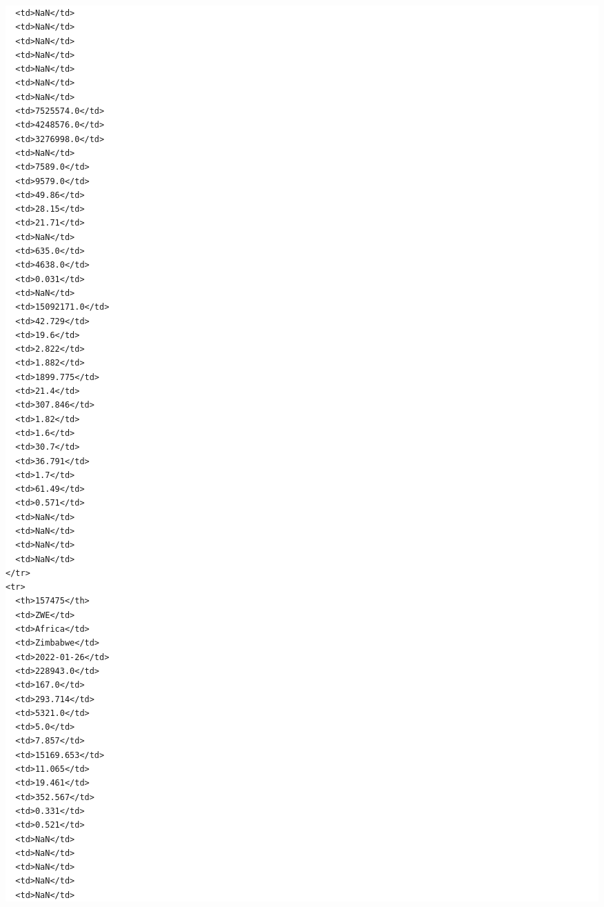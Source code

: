       <td>NaN</td>
      <td>NaN</td>
      <td>NaN</td>
      <td>NaN</td>
      <td>NaN</td>
      <td>NaN</td>
      <td>NaN</td>
      <td>7525574.0</td>
      <td>4248576.0</td>
      <td>3276998.0</td>
      <td>NaN</td>
      <td>7589.0</td>
      <td>9579.0</td>
      <td>49.86</td>
      <td>28.15</td>
      <td>21.71</td>
      <td>NaN</td>
      <td>635.0</td>
      <td>4638.0</td>
      <td>0.031</td>
      <td>NaN</td>
      <td>15092171.0</td>
      <td>42.729</td>
      <td>19.6</td>
      <td>2.822</td>
      <td>1.882</td>
      <td>1899.775</td>
      <td>21.4</td>
      <td>307.846</td>
      <td>1.82</td>
      <td>1.6</td>
      <td>30.7</td>
      <td>36.791</td>
      <td>1.7</td>
      <td>61.49</td>
      <td>0.571</td>
      <td>NaN</td>
      <td>NaN</td>
      <td>NaN</td>
      <td>NaN</td>
    </tr>
    <tr>
      <th>157475</th>
      <td>ZWE</td>
      <td>Africa</td>
      <td>Zimbabwe</td>
      <td>2022-01-26</td>
      <td>228943.0</td>
      <td>167.0</td>
      <td>293.714</td>
      <td>5321.0</td>
      <td>5.0</td>
      <td>7.857</td>
      <td>15169.653</td>
      <td>11.065</td>
      <td>19.461</td>
      <td>352.567</td>
      <td>0.331</td>
      <td>0.521</td>
      <td>NaN</td>
      <td>NaN</td>
      <td>NaN</td>
      <td>NaN</td>
      <td>NaN</td>